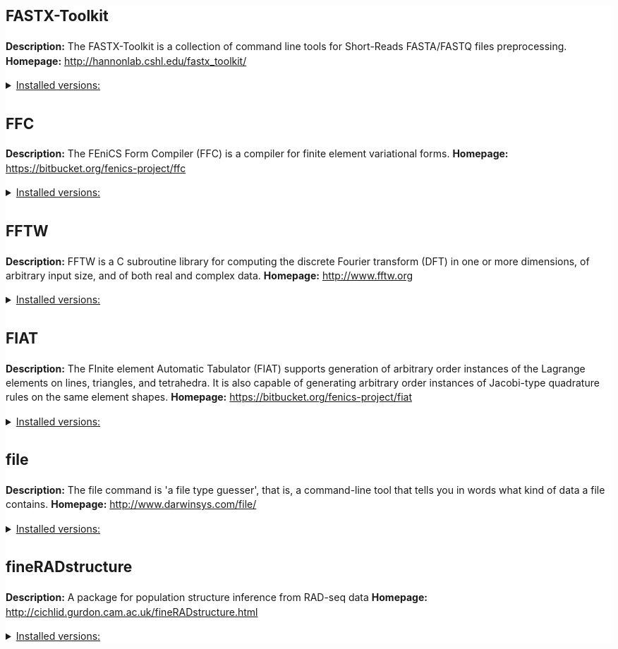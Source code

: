 </details>

## FASTX-Toolkit
**Description:** The FASTX-Toolkit is a collection of command line tools for
 Short-Reads FASTA/FASTQ files preprocessing.
**Homepage:** http://hannonlab.cshl.edu/fastx_toolkit/
<details><summary> <u>Installed versions:</u> </summary></details>

</details>

## FFC
**Description:** The FEniCS Form Compiler (FFC) is a compiler for finite element variational forms.
**Homepage:** https://bitbucket.org/fenics-project/ffc
<details><summary> <u>Installed versions:</u> </summary></details>

</details>

## FFTW
**Description:** FFTW is a C subroutine library for computing the discrete Fourier transform (DFT)
 in one or more dimensions, of arbitrary input size, and of both real and complex data.
**Homepage:** http://www.fftw.org
<details><summary> <u>Installed versions:</u> </summary></details>

</details>

## FIAT
**Description:** The FInite element Automatic Tabulator (FIAT) supports generation of arbitrary order
 instances of the Lagrange elements on lines, triangles, and tetrahedra. It is also capable of generating
 arbitrary order instances of Jacobi-type quadrature rules on the same element shapes.
**Homepage:** https://bitbucket.org/fenics-project/fiat
<details><summary> <u>Installed versions:</u> </summary></details>

</details>

## file
**Description:** The file command is 'a file type guesser', that is, a command-line tool
 that tells you in words what kind of data a file contains.
**Homepage:** http://www.darwinsys.com/file/
<details><summary> <u>Installed versions:</u> </summary></details>

</details>

## fineRADstructure
**Description:** A package for population structure inference from RAD-seq data
**Homepage:** http://cichlid.gurdon.cam.ac.uk/fineRADstructure.html
<details><summary> <u>Installed versions:</u> </summary></details>

</details>
